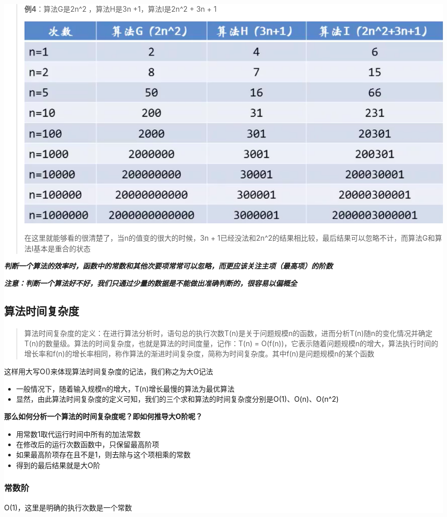 > **例4**：算法G是2n^2 ，算法H是3n +1，算法I是2n^2 + 3n + 1
>
> ![image-20200607151333737](images/image-20200607151333737.png)
>
> 在这里就能够看的很清楚了，当n的值变的很大的时候，3n + 1已经没法和2n^2的结果相比较，最后结果可以忽略不计，而算法G和算法I基本是重合的状态



***判断一个算法的效率时，函数中的常数和其他次要项常常可以忽略，而更应该关注主项（最高项）的阶数***

***注意：判断一个算法好不好，我们只通过少量的数据是不能做出准确判断的，很容易以偏概全***



## 算法时间复杂度

> 算法时间复杂度的定义：在进行算法分析时，语句总的执行次数T(n)是关于问题规模n的函数，进而分析T(n)随n的变化情况并确定T(n)的数量级。算法的时间复杂度，也就是算法的时间度量，记作：T(n) = O(f(n))，它表示随着问题规模n的增大，算法执行时间的增长率和f(n)的增长率相同，称作算法的渐进时间复杂度，简称为时间复杂度。其中f(n)是问题规模n的某个函数

这样用大写O()来体现算法时间复杂度的记法，我们称之为大O记法

- 一般情况下，随着输入规模n的增大，T(n)增长最慢的算法为最优算法
- 显然，由此算法时间复杂度的定义可知，我们的三个求和算法的时间复杂度分别是O(1)、O(n)、O(n^2)

**那么如何分析一个算法的时间复杂度呢？即如何推导大O阶呢？**

- 用常数1取代运行时间中所有的加法常数
- 在修改后的运行次数函数中，只保留最高阶项
- 如果最高阶项存在且不是1，则去除与这个项相乘的常数
- 得到的最后结果就是大O阶

### 常数阶

O(1)，这里是明确的执行次数是一个常数
